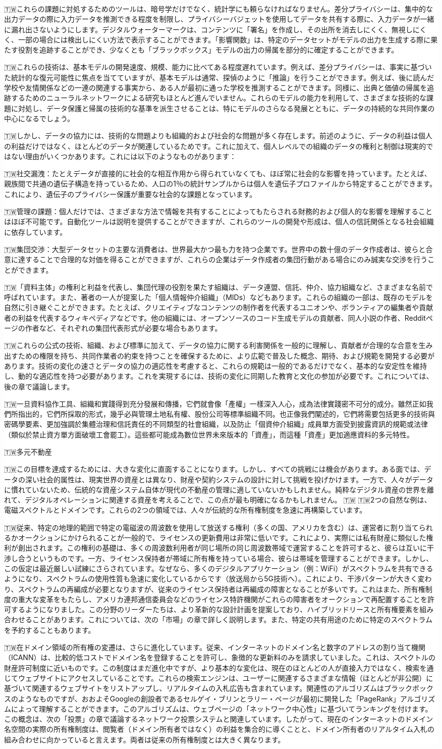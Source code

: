 🇹🇼これらの課題に対処するためのツールは、暗号学だけでなく、統計学にも頼らなければなりません。差分プライバシーは、集中的な出力データの際に入力データを推測できる程度を制限し、プライバシーバジェットを使用してデータを共有する際に、入力データが一緒に漏れ出さないようにします。デジタルウォーターマークは、コンテンツに「署名」を作成し、その出所を消去しにくく、無視しにくく、一部の場合には検出しにくい方法で表示することができます。「影響関数」は、特定のデータセットがモデルの出力を生成する際に果たす役割を追跡することができ、少なくとも「ブラックボックス」モデルの出力の帰属を部分的に確定することができます。

🇹🇼これらの技術は、基本モデルの開発速度、規模、能力に比べてある程度遅れています。例えば、差分プライバシーは、事実に基づいた統計的な復元可能性に焦点を当てていますが、基本モデルは通常、探偵のように「推論」を行うことができます。例えば、後に読んだ学校や友情関係などの一連の関連する事実から、ある人が最初に通った学校を推測することができます。同様に、出典と価値の帰属を追跡するためのニューラルネットワークによる研究もほとんど進んでいません。これらのモデルの能力を利用して、さまざまな技術的な課題に対処し、データ保護と帰属の技術的な基準を派生させることは、特にモデルのさらなる発展とともに、データの持続的な共同作業の中心になるでしょう。

🇹🇼しかし、データの協力には、技術的な問題よりも組織的および社会的な問題が多く存在します。前述のように、データの利益は個人の利益だけではなく、ほとんどのデータが関連しているためです。これに加えて、個人レベルでの組織のデータの権利と制御は現実的ではない理由がいくつかあります。これには以下のようなものがあります：

🇹🇼社交漏洩：たとえデータが直接的に社会的な相互作用から得られていなくても、ほぼ常に社会的な影響を持っています。たとえば、親族間で共通の遺伝子構造を持っているため、人口の1％の統計サンプルからは個人を遺伝子プロファイルから特定することができます。これにより、遺伝子のプライバシー保護が重要な社会的な課題となっています。

🇹🇼管理の課題：個人だけでは、さまざまな方法で情報を共有することによってもたらされる財務的および個人的な影響を理解することはほぼ不可能です。自動化ツールは説明を提供することができますが、これらのツールの開発や形成は、個人の信託関係となる社会組織に依存しています。

🇹🇼集団交渉：大型データセットの主要な消費者は、世界最大かつ最も力を持つ企業です。世界中の数十億のデータ作成者は、彼らと合意に達することで合理的な対価を得ることができますが、これらの企業はデータ作成者の集団行動がある場合にのみ誠実な交渉を行うことができます。

🇹🇼「資料主体」の権利と利益を代表し、集団代理の役割を果たす組織は、データ連盟、信託、仲介、協力組織など、さまざまな名前で呼ばれています。また、著者の一人が提案した「個人情報仲介組織」（MIDs）などもあります。これらの組織の一部は、既存のモデルを自然に引き継ぐことができます。たとえば、クリエイティブなコンテンツの制作者を代表するユニオンや、ボランティアの編集者や貢献者の利益を代表するウィキペディアなどです。他の組織には、オープンソースのコード生成モデルの貢献者、同人小説の作者、Redditページの作者など、それぞれの集団代表形式が必要な場合もあります。

🇹🇼これらの公式の技術、組織、および標準に加えて、データの協力に関する利害関係を一般的に理解し、貢献者が合理的な合意を生み出すための権限を持ち、共同作業者の約束を持つことを確保するために、より広範で普及した概念、期待、および規範を開発する必要があります。技術の変化の速さとデータの協力の適応性を考慮すると、これらの規範は一般的であるだけでなく、基本的な安定性を維持し、動的な適応性を持つ必要があります。これを実現するには、技術の変化に同期した教育と文化の参加が必要です。これについては、後の章で議論します。

🇹🇼一旦資料協作工具、組織和實踐得到充分發展和傳播，它們就會像「產權」一樣深入人心，成為法律實踐密不可分的成分。雖然正如我們所指出的，它們所採取的形式，幾乎必與管理土地私有權、股份公司等標準組織不同。也正像我們闡述的，它們將需要包括更多的技術與密碼學要素、更加強調於集體治理和信託責任的不同類型的社會組織，以及防止「個資仲介組織」成員單方面受到披露資訊的規範或法律（類似於禁止資方單方面破壞工會罷工）。這些都可能成為數位世界未來版本的「資產」，而這種「資產」更加適應資料的多元特性。

🇹🇼多元不動産

🇹🇼この目標を達成するためには、大きな変化に直面することになります。しかし、すべての挑戦には機会があります。ある面では、データの深い社会的属性は、現実世界の資産とは異なり、財産や契約システムの設計に対して挑戦を投げかけます。一方で、人々がデータに慣れていないため、伝統的な資産システム自体が現代の不動産の管理に適していないかもしれません。純粋なデジタル資産の世界を離れて、デジタルオペレーションに関連する資産を考えることで、この点が最も明確になるかもしれません。
🇹🇼 
🇹🇼2つの自然な例は、電磁スペクトルとドメインです。これらの2つの領域では、人々が伝統的な所有権制度を急速に再構築しています。

🇹🇼従来、特定の地理的範囲で特定の電磁波の周波数を使用して放送する権利（多くの国、アメリカを含む）は、運営者に割り当てられるかオークションにかけられることが一般的で、ライセンスの更新費用は非常に低いです。これにより、実際には私有財産に類似した権利が創出されます。この権利の基礎は、多くの周波数利用者が同じ場所の同じ周波数帯域で運営することを許可すると、彼らは互いに干渉し合うというものです。一方、ライセンス保持者が帯域に所有権を持っている場合、彼らは帯域を管理することができます。しかし、この仮定は最近厳しい試練にさらされています。なぜなら、多くのデジタルアプリケーション（例：WiFi）がスペクトラムを共有できるようになり、スペクトラムの使用性質も急速に変化しているからです（放送局から5G技術へ）。これにより、干渉パターンが大きく変わり、スペクトラムの再編成が必要となりますが、従来のライセンス保持者は再編成の障害となることが多いです。これはまた、所有権制度の重大な変革をもたらし、アメリカ連邦通信委員会などのライセンス特許機関がこれらの障害者をオークションで再配置することを許可するようになりました。この分野のリーダーたちは、より革新的な設計計画を提案しており、ハイブリッドリースと所有権要素を組み合わせることがあります。これについては、次の「市場」の章で詳しく説明します。また、特定の共有用途のために特定のスペクトラムを予約することもあります。

🇹🇼在ドメイン領域の所有権の変遷は、さらに進化しています。従来、インターネットのドメイン名と数字のアドレスの割り当て機関（ICANN）は、比較的低コストでドメイン名を登録することを許可し、象徴的な更新料のみを請求していました。これは、スペクトルの財産許可制度に近いものです。この制度はまだ進化中ですが、より基本的な変化は、現在のほとんどの人が直接入力ではなく、検索を通じてウェブサイトにアクセスしていることです。これらの検索エンジンは、ユーザーに関連するさまざまな情報（ほとんどが非公開）に基づいて関連するウェブサイトをリストアップし、リアルタイムの入札広告も含まれています。関連性のアルゴリズムはブラックボックスのようなものですが、おおよそGoogleの創設者であるセルゲイ・ブリンとラリー・ページが最初に開発した「PageRank」アルゴリズムによって理解することができます。このアルゴリズムは、ウェブページの「ネットワーク中心性」に基づいてランキングを付けます。この概念は、次の「投票」の章で議論するネットワーク投票システムと関連しています。したがって、現在のインターネットのドメイン名空間の実際の所有権制度は、閲覧者（ドメイン所有者ではなく）の利益を集合的に導くことと、ドメイン所有者のリアルタイム入札の組み合わせに向かっていると言えます。両者は従来の所有権制度とは大きく異なります。

